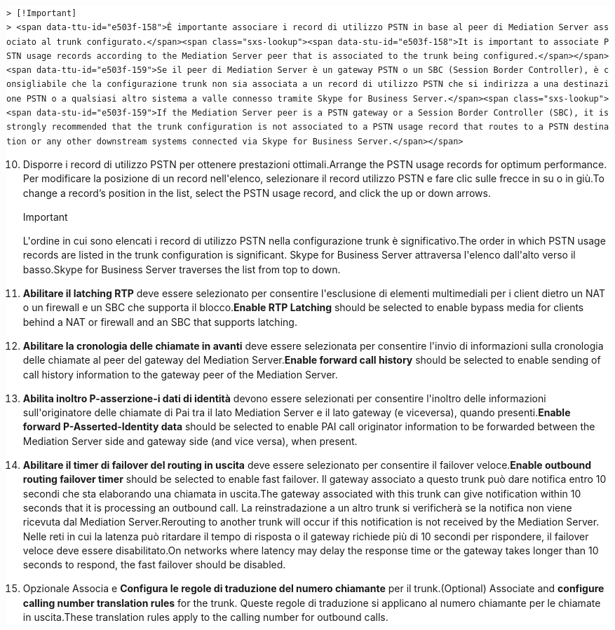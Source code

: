     > [!Important] 
    > <span data-ttu-id="e503f-158">È importante associare i record di utilizzo PSTN in base al peer di Mediation Server associato al trunk configurato.</span><span class="sxs-lookup"><span data-stu-id="e503f-158">It is important to associate PSTN usage records according to the Mediation Server peer that is associated to the trunk being configured.</span></span> <span data-ttu-id="e503f-159">Se il peer di Mediation Server è un gateway PSTN o un SBC (Session Border Controller), è consigliabile che la configurazione trunk non sia associata a un record di utilizzo PSTN che si indirizza a una destinazione PSTN o a qualsiasi altro sistema a valle connesso tramite Skype for Business Server.</span><span class="sxs-lookup"><span data-stu-id="e503f-159">If the Mediation Server peer is a PSTN gateway or a Session Border Controller (SBC), it is strongly recommended that the trunk configuration is not associated to a PSTN usage record that routes to a PSTN destination or any other downstream systems connected via Skype for Business Server.</span></span> 

10. <span data-ttu-id="e503f-160">Disporre i record di utilizzo PSTN per ottenere prestazioni ottimali.</span><span class="sxs-lookup"><span data-stu-id="e503f-160">Arrange the PSTN usage records for optimum performance.</span></span> <span data-ttu-id="e503f-161">Per modificare la posizione di un record nell'elenco, selezionare il record utilizzo PSTN e fare clic sulle frecce in su o in giù.</span><span class="sxs-lookup"><span data-stu-id="e503f-161">To change a record’s position in the list, select the PSTN usage record, and click the up or down arrows.</span></span>
    > [!Important] 
    > <span data-ttu-id="e503f-162">L'ordine in cui sono elencati i record di utilizzo PSTN nella configurazione trunk è significativo.</span><span class="sxs-lookup"><span data-stu-id="e503f-162">The order in which PSTN usage records are listed in the trunk configuration is significant.</span></span> <span data-ttu-id="e503f-163">Skype for Business Server attraversa l'elenco dall'alto verso il basso.</span><span class="sxs-lookup"><span data-stu-id="e503f-163">Skype for Business Server traverses the list from top to down.</span></span> 

11. <span data-ttu-id="e503f-164">**Abilitare il latching RTP** deve essere selezionato per consentire l'esclusione di elementi multimediali per i client dietro un NAT o un firewall e un SBC che supporta il blocco.</span><span class="sxs-lookup"><span data-stu-id="e503f-164">**Enable RTP Latching** should be selected to enable bypass media for clients behind a NAT or firewall and an SBC that supports latching.</span></span>
12. <span data-ttu-id="e503f-165">**Abilitare la cronologia delle chiamate in avanti** deve essere selezionata per consentire l'invio di informazioni sulla cronologia delle chiamate al peer del gateway del Mediation Server.</span><span class="sxs-lookup"><span data-stu-id="e503f-165">**Enable forward call history** should be selected to enable sending of call history information to the gateway peer of the Mediation Server.</span></span>
13. <span data-ttu-id="e503f-166">**Abilita inoltro P-asserzione-i dati di identità** devono essere selezionati per consentire l'inoltro delle informazioni sull'originatore delle chiamate di Pai tra il lato Mediation Server e il lato gateway (e viceversa), quando presenti.</span><span class="sxs-lookup"><span data-stu-id="e503f-166">**Enable forward P-Asserted-Identity data** should be selected to enable PAI call originator information to be forwarded between the Mediation Server side and gateway side (and vice versa), when present.</span></span>
14. <span data-ttu-id="e503f-167">**Abilitare il timer di failover del routing in uscita** deve essere selezionato per consentire il failover veloce.</span><span class="sxs-lookup"><span data-stu-id="e503f-167">**Enable outbound routing failover timer** should be selected to enable fast failover.</span></span> <span data-ttu-id="e503f-168">Il gateway associato a questo trunk può dare notifica entro 10 secondi che sta elaborando una chiamata in uscita.</span><span class="sxs-lookup"><span data-stu-id="e503f-168">The gateway associated with this trunk can give notification within 10 seconds that it is processing an outbound call.</span></span> <span data-ttu-id="e503f-169">La reinstradazione a un altro trunk si verificherà se la notifica non viene ricevuta dal Mediation Server.</span><span class="sxs-lookup"><span data-stu-id="e503f-169">Rerouting to another trunk will occur if this notification is not received by the Mediation Server.</span></span> <span data-ttu-id="e503f-170">Nelle reti in cui la latenza può ritardare il tempo di risposta o il gateway richiede più di 10 secondi per rispondere, il failover veloce deve essere disabilitato.</span><span class="sxs-lookup"><span data-stu-id="e503f-170">On networks where latency may delay the response time or the gateway takes longer than 10 seconds to respond, the fast failover should be disabled.</span></span>
15. <span data-ttu-id="e503f-171">Opzionale Associa e **Configura le regole di traduzione del numero chiamante** per il trunk.</span><span class="sxs-lookup"><span data-stu-id="e503f-171">(Optional) Associate and **configure calling number translation rules** for the trunk.</span></span> <span data-ttu-id="e503f-172">Queste regole di traduzione si applicano al numero chiamante per le chiamate in uscita.</span><span class="sxs-lookup"><span data-stu-id="e503f-172">These translation rules apply to the calling number for outbound calls.</span></span>